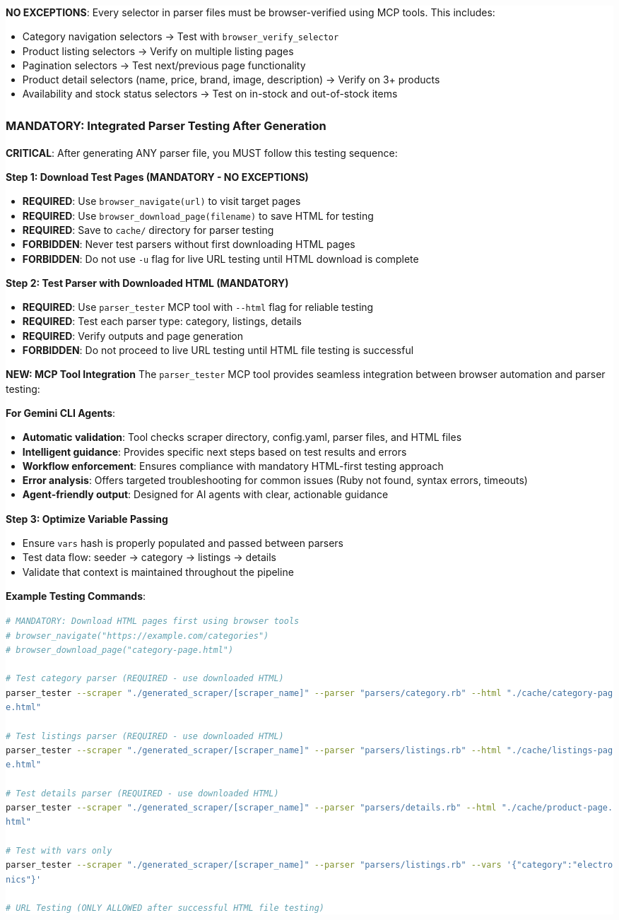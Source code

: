 **NO EXCEPTIONS**: Every selector in parser files must be browser-verified using MCP tools. This includes:
- Category navigation selectors → Test with `browser_verify_selector`
- Product listing selectors → Verify on multiple listing pages
- Pagination selectors → Test next/previous page functionality
- Product detail selectors (name, price, brand, image, description) → Verify on 3+ products
- Availability and stock status selectors → Test on in-stock and out-of-stock items

### MANDATORY: Integrated Parser Testing After Generation
**CRITICAL**: After generating ANY parser file, you MUST follow this testing sequence:

**Step 1: Download Test Pages (MANDATORY - NO EXCEPTIONS)**
- **REQUIRED**: Use `browser_navigate(url)` to visit target pages
- **REQUIRED**: Use `browser_download_page(filename)` to save HTML for testing
- **REQUIRED**: Save to `cache/` directory for parser testing
- **FORBIDDEN**: Never test parsers without first downloading HTML pages
- **FORBIDDEN**: Do not use `-u` flag for live URL testing until HTML download is complete

**Step 2: Test Parser with Downloaded HTML (MANDATORY)**
- **REQUIRED**: Use `parser_tester` MCP tool with `--html` flag for reliable testing
- **REQUIRED**: Test each parser type: category, listings, details
- **REQUIRED**: Verify outputs and page generation
- **FORBIDDEN**: Do not proceed to live URL testing until HTML file testing is successful

**NEW: MCP Tool Integration**
The `parser_tester` MCP tool provides seamless integration between browser automation and parser testing:

**For Gemini CLI Agents**:
- **Automatic validation**: Tool checks scraper directory, config.yaml, parser files, and HTML files
- **Intelligent guidance**: Provides specific next steps based on test results and errors
- **Workflow enforcement**: Ensures compliance with mandatory HTML-first testing approach
- **Error analysis**: Offers targeted troubleshooting for common issues (Ruby not found, syntax errors, timeouts)
- **Agent-friendly output**: Designed for AI agents with clear, actionable guidance

**Step 3: Optimize Variable Passing**
- Ensure `vars` hash is properly populated and passed between parsers
- Test data flow: seeder → category → listings → details
- Validate that context is maintained throughout the pipeline

**Example Testing Commands**:
```bash
# MANDATORY: Download HTML pages first using browser tools
# browser_navigate("https://example.com/categories")
# browser_download_page("category-page.html")

# Test category parser (REQUIRED - use downloaded HTML)
parser_tester --scraper "./generated_scraper/[scraper_name]" --parser "parsers/category.rb" --html "./cache/category-page.html"

# Test listings parser (REQUIRED - use downloaded HTML)
parser_tester --scraper "./generated_scraper/[scraper_name]" --parser "parsers/listings.rb" --html "./cache/listings-page.html"

# Test details parser (REQUIRED - use downloaded HTML)
parser_tester --scraper "./generated_scraper/[scraper_name]" --parser "parsers/details.rb" --html "./cache/product-page.html"

# Test with vars only
parser_tester --scraper "./generated_scraper/[scraper_name]" --parser "parsers/listings.rb" --vars '{"category":"electronics"}'

# URL Testing (ONLY ALLOWED after successful HTML file testing)
```
